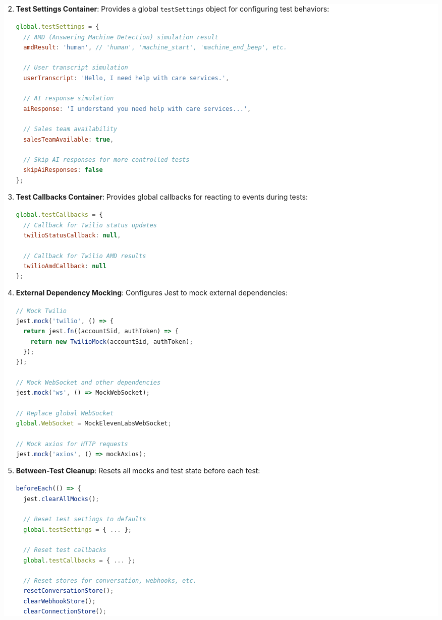 2. **Test Settings Container**: Provides a global `testSettings` object for configuring test behaviors:
   ```javascript
   global.testSettings = {
     // AMD (Answering Machine Detection) simulation result
     amdResult: 'human', // 'human', 'machine_start', 'machine_end_beep', etc.
     
     // User transcript simulation
     userTranscript: 'Hello, I need help with care services.',
     
     // AI response simulation
     aiResponse: 'I understand you need help with care services...',
     
     // Sales team availability
     salesTeamAvailable: true,
     
     // Skip AI responses for more controlled tests
     skipAiResponses: false
   };
   ```

3. **Test Callbacks Container**: Provides global callbacks for reacting to events during tests:
   ```javascript
   global.testCallbacks = {
     // Callback for Twilio status updates
     twilioStatusCallback: null,
     
     // Callback for Twilio AMD results
     twilioAmdCallback: null
   };
   ```

4. **External Dependency Mocking**: Configures Jest to mock external dependencies:
   ```javascript
   // Mock Twilio
   jest.mock('twilio', () => {
     return jest.fn((accountSid, authToken) => {
       return new TwilioMock(accountSid, authToken);
     });
   });
   
   // Mock WebSocket and other dependencies
   jest.mock('ws', () => MockWebSocket);
   
   // Replace global WebSocket
   global.WebSocket = MockElevenLabsWebSocket;
   
   // Mock axios for HTTP requests
   jest.mock('axios', () => mockAxios);
   ```

5. **Between-Test Cleanup**: Resets all mocks and test state before each test:
   ```javascript
   beforeEach(() => {
     jest.clearAllMocks();
     
     // Reset test settings to defaults
     global.testSettings = { ... };
     
     // Reset test callbacks
     global.testCallbacks = { ... };
     
     // Reset stores for conversation, webhooks, etc.
     resetConversationStore();
     clearWebhookStore();
     clearConnectionStore();
   ```